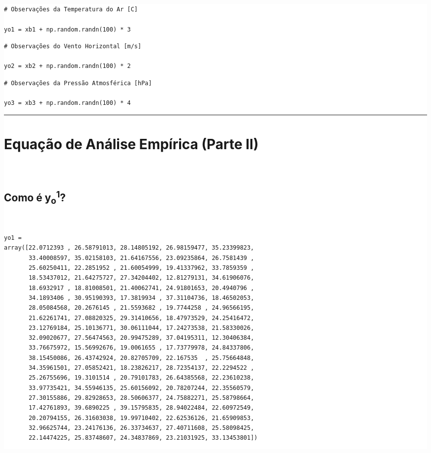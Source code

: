 ```
# Observações da Temperatura do Ar [C]

yo1 = xb1 + np.random.randn(100) * 3
```
```
# Observações do Vento Horizontal [m/s]

yo2 = xb2 + np.random.randn(100) * 2
```
```
# Observações da Pressão Atmosférica [hPa]

yo3 = xb3 + np.random.randn(100) * 4
```
  
---


<style scoped>
section {
  font-size: 21px;
}
.columns {
  display: grid;
  grid-template-columns: repeat(2, minmax(0, 1fr));
  gap: 1rem;
}
</style>

# Equação de Análise Empírica (Parte II)
 
<br /> 

<div class="columns">
<div>

## **Como é $\mathbf{y_{o}^\text{1}}$?**

<br /> 

```
yo1 = 
array([22.0712393 , 26.58791013, 28.14805192, 26.98159477, 35.23399823,
       33.40008597, 35.02158103, 21.64167556, 23.09235864, 26.7581439 ,
       25.60250411, 22.2851952 , 21.60054999, 19.41337962, 33.7859359 ,
       18.53437012, 21.64275727, 27.34204402, 12.81279131, 34.61906076,
       18.6932917 , 18.81008501, 21.40062741, 24.91801653, 20.4940796 ,
       34.1893406 , 30.95190393, 17.3819934 , 37.31104736, 18.46502053,
       28.05084568, 20.2676145 , 21.5593682 , 19.7744258 , 24.96566195,
       21.62261741, 27.08820325, 29.31410656, 18.47973529, 24.25416472,
       23.12769184, 25.10136771, 30.06111044, 17.24273538, 21.58330026,
       32.09020677, 27.56474563, 20.99475289, 37.04195311, 12.30406384,
       33.76675972, 15.56992676, 19.0061655 , 17.73779978, 24.84337806,
       38.15450086, 26.43742924, 20.82705709, 22.167535  , 25.75664848,
       34.35961501, 27.05852421, 18.23826217, 28.72354137, 22.2294522 ,
       25.26755696, 19.3101514 , 20.79101783, 26.64385568, 22.23610238,
       33.97735421, 34.55946135, 25.60156092, 20.78207244, 22.35560579,
       27.30155886, 29.82928653, 28.50606377, 24.75882271, 25.58798664,
       17.42761893, 39.6890225 , 39.15795835, 28.94022484, 22.60972549,
       20.20794155, 26.31603038, 19.99710402, 22.62536126, 21.65909853,
       32.96625744, 23.24176136, 26.33734637, 27.40711608, 25.58098425,
       22.14474225, 25.83748607, 24.34837869, 23.21031925, 33.13453801])
```
